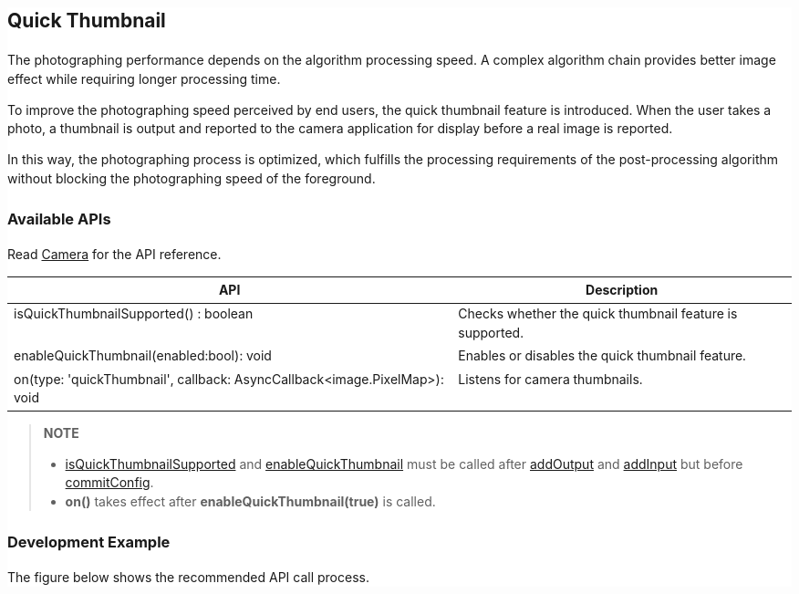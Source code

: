 ## Quick Thumbnail

The photographing performance depends on the algorithm processing speed. A complex algorithm chain provides better image effect while requiring longer processing time.

To improve the photographing speed perceived by end users, the quick thumbnail feature is introduced. When the user takes a photo, a thumbnail is output and reported to the camera application for display before a real image is reported.

In this way, the photographing process is optimized, which fulfills the processing requirements of the post-processing algorithm without blocking the photographing speed of the foreground.

### Available APIs

Read [Camera](../../reference/apis-camera-kit/js-apis-camera.md) for the API reference.

| API| Description|
| ---- | ---- |
| isQuickThumbnailSupported() : boolean | Checks whether the quick thumbnail feature is supported.|
| enableQuickThumbnail(enabled:bool): void | Enables or disables the quick thumbnail feature.|
| on(type: 'quickThumbnail', callback: AsyncCallback\<image.PixelMap>): void | Listens for camera thumbnails.|

> **NOTE**
>
> - [isQuickThumbnailSupported](../../reference/apis-camera-kit/js-apis-camera-sys.md#isquickthumbnailsupported) and [enableQuickThumbnail](../../reference/apis-camera-kit/js-apis-camera-sys.md#enablequickthumbnail) must be called after [addOutput](../../reference/apis-camera-kit/js-apis-camera.md#addoutput11) and [addInput](../../reference/apis-camera-kit/js-apis-camera.md#addinput11) but before [commitConfig](../../reference/apis-camera-kit/js-apis-camera.md#commitconfig11).
> - **on()** takes effect after **enableQuickThumbnail(true)** is called.

### Development Example

The figure below shows the recommended API call process.
